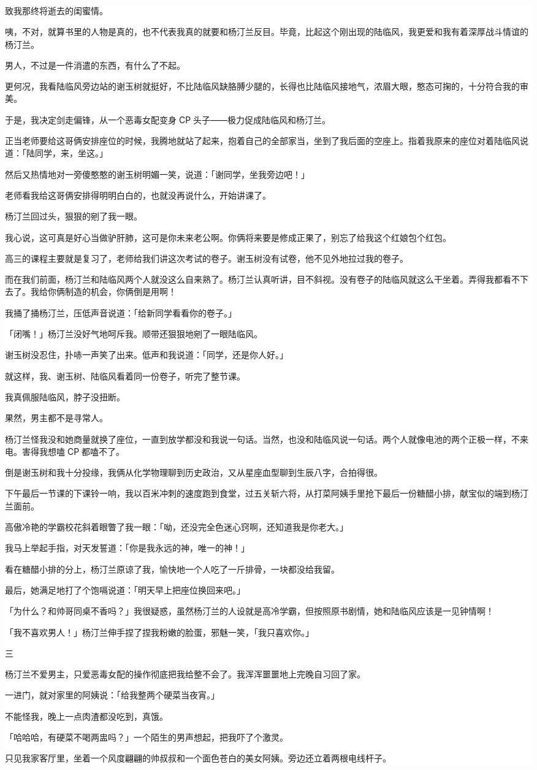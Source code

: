 致我那终将逝去的闺蜜情。

咦，不对，就算书里的人物是真的，也不代表我真的就要和杨汀兰反目。毕竟，比起这个刚出现的陆临风，我更爱和我有着深厚战斗情谊的杨汀兰。

男人，不过是一件消遣的东西，有什么了不起。

更何况，我看陆临风旁边站的谢玉树就挺好，不比陆临风缺胳膊少腿的，长得也比陆临风接地气，浓眉大眼，憨态可掬的，十分符合我的审美。

于是，我决定剑走偏锋，从一个恶毒女配变身 CP 头子——极力促成陆临风和杨汀兰。

正当老师要给这哥俩安排座位的时候，我腾地就站了起来，抱着自己的全部家当，坐到了我后面的空座上。指着我原来的座位对着陆临风说道：「陆同学，来，坐这。」

然后又热情地对一旁傻憨憨的谢玉树明媚一笑，说道：「谢同学，坐我旁边吧！」

老师看我给这哥俩安排得明明白白的，也就没再说什么，开始讲课了。

杨汀兰回过头，狠狠的剜了我一眼。

我心说，这可真是好心当做驴肝肺，这可是你未来老公啊。你俩将来要是修成正果了，别忘了给我这个红娘包个红包。

高三的课程主要就是复习了，老师给我们讲这次考试的卷子。谢玉树没有试卷，他不见外地拉过我的卷子。

而在我们前面，杨汀兰和陆临风两个人就没这么自来熟了。杨汀兰认真听讲，目不斜视。没有卷子的陆临风就这么干坐着。弄得我都看不下去了。我给你俩制造的机会，你俩倒是用啊！

我捅了捅杨汀兰，压低声音说道：「给新同学看看你的卷子。」

「闭嘴！」杨汀兰没好气地呵斥我。顺带还狠狠地剜了一眼陆临风。

谢玉树没忍住，扑哧一声笑了出来。低声和我说道：「同学，还是你人好。」

就这样，我、谢玉树、陆临风看着同一份卷子，听完了整节课。

我真佩服陆临风，脖子没扭断。

果然，男主都不是寻常人。

杨汀兰怪我没和她商量就换了座位，一直到放学都没和我说一句话。当然，也没和陆临风说一句话。两个人就像电池的两个正极一样，不来电。害得我想嗑 CP 都嗑不了。

倒是谢玉树和我十分投缘，我俩从化学物理聊到历史政治，又从星座血型聊到生辰八字，合拍得很。

下午最后一节课的下课铃一响，我以百米冲刺的速度跑到食堂，过五关斩六将，从打菜阿姨手里抢下最后一份糖醋小排，献宝似的端到杨汀兰面前。

高傲冷艳的学霸校花斜着眼瞥了我一眼：「呦，还没完全色迷心窍啊，还知道我是你老大。」

我马上举起手指，对天发誓道：「你是我永远的神，唯一的神！」

看在糖醋小排的分上，杨汀兰原谅了我，愉快地一个人吃了一斤排骨，一块都没给我留。

最后，她满足地打了个饱嗝说道：「明天早上把座位换回来吧。」

「为什么？和帅哥同桌不香吗？」我很疑惑，虽然杨汀兰的人设就是高冷学霸，但按照原书剧情，她和陆临风应该是一见钟情啊！

「我不喜欢男人！」杨汀兰伸手捏了捏我粉嫩的脸蛋，邪魅一笑，「我只喜欢你。」

三

杨汀兰不爱男主，只爱恶毒女配的操作彻底把我给整不会了。我浑浑噩噩地上完晚自习回了家。

一进门，就对家里的阿姨说：「给我整两个硬菜当夜宵。」

不能怪我，晚上一点肉渣都没吃到，真饿。

「哈哈哈，有硬菜不喝两盅吗？」一个陌生的男声想起，把我吓了个激灵。

只见我家客厅里，坐着一个风度翩翩的帅叔叔和一个面色苍白的美女阿姨。旁边还立着两根电线杆子。
